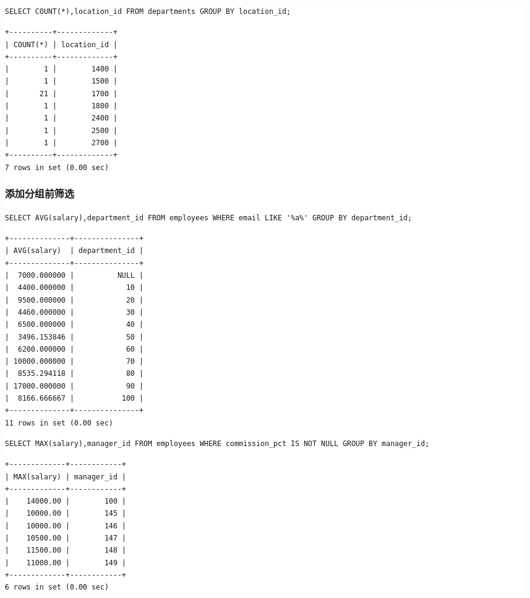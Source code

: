 ```mysql
SELECT COUNT(*),location_id FROM departments GROUP BY location_id;
```

```
+----------+-------------+
| COUNT(*) | location_id |
+----------+-------------+
|        1 |        1400 |
|        1 |        1500 |
|       21 |        1700 |
|        1 |        1800 |
|        1 |        2400 |
|        1 |        2500 |
|        1 |        2700 |
+----------+-------------+
7 rows in set (0.00 sec)
```

### 添加分组前筛选

```mysql
SELECT AVG(salary),department_id FROM employees WHERE email LIKE '%a%' GROUP BY department_id;
```

```
+--------------+---------------+
| AVG(salary)  | department_id |
+--------------+---------------+
|  7000.000000 |          NULL |
|  4400.000000 |            10 |
|  9500.000000 |            20 |
|  4460.000000 |            30 |
|  6500.000000 |            40 |
|  3496.153846 |            50 |
|  6200.000000 |            60 |
| 10000.000000 |            70 |
|  8535.294118 |            80 |
| 17000.000000 |            90 |
|  8166.666667 |           100 |
+--------------+---------------+
11 rows in set (0.00 sec)
```

```mysql
SELECT MAX(salary),manager_id FROM employees WHERE commission_pct IS NOT NULL GROUP BY manager_id;
```

```
+-------------+------------+
| MAX(salary) | manager_id |
+-------------+------------+
|    14000.00 |        100 |
|    10000.00 |        145 |
|    10000.00 |        146 |
|    10500.00 |        147 |
|    11500.00 |        148 |
|    11000.00 |        149 |
+-------------+------------+
6 rows in set (0.00 sec)
```
